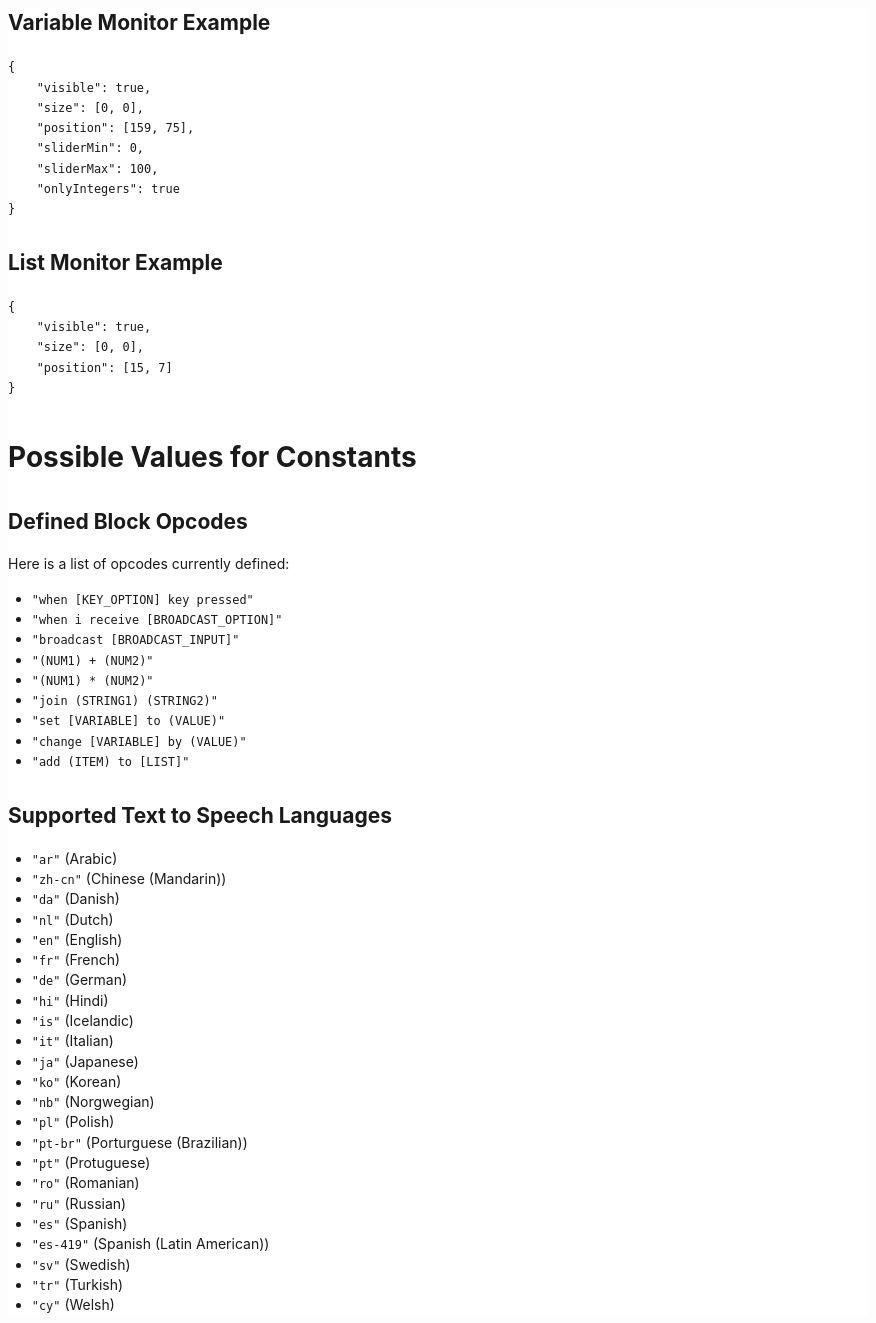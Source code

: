 ## Variable Monitor Example
```
{
    "visible": true,
    "size": [0, 0],
    "position": [159, 75],
    "sliderMin": 0,
    "sliderMax": 100,
    "onlyIntegers": true
}
```

## List Monitor Example
```
{
    "visible": true,
    "size": [0, 0],
    "position": [15, 7]
}
```

# **Possible Values for Constants**

## Defined Block Opcodes
Here is a list of opcodes currently defined:
* `"when [KEY_OPTION] key pressed"`
* `"when i receive [BROADCAST_OPTION]"`
* `"broadcast [BROADCAST_INPUT]"`
* `"(NUM1) + (NUM2)"`
* `"(NUM1) * (NUM2)"`
* `"join (STRING1) (STRING2)"`
* `"set [VARIABLE] to (VALUE)"`
* `"change [VARIABLE] by (VALUE)"`
* `"add (ITEM) to [LIST]"`

## Supported Text to Speech Languages
* `"ar"` (Arabic)
* `"zh-cn"` (Chinese (Mandarin))
* `"da"` (Danish)
* `"nl"` (Dutch)
* `"en"` (English)
* `"fr"` (French)
* `"de"` (German)
* `"hi"` (Hindi)
* `"is"` (Icelandic)
* `"it"` (Italian)
* `"ja"` (Japanese)
* `"ko"` (Korean)
* `"nb"` (Norgwegian)
* `"pl"` (Polish)
* `"pt-br"` (Porturguese (Brazilian))
* `"pt"` (Protuguese)
* `"ro"` (Romanian)
* `"ru"` (Russian)
* `"es"` (Spanish)
* `"es-419"` (Spanish (Latin American))
* `"sv"` (Swedish)
* `"tr"` (Turkish)
* `"cy"` (Welsh)

